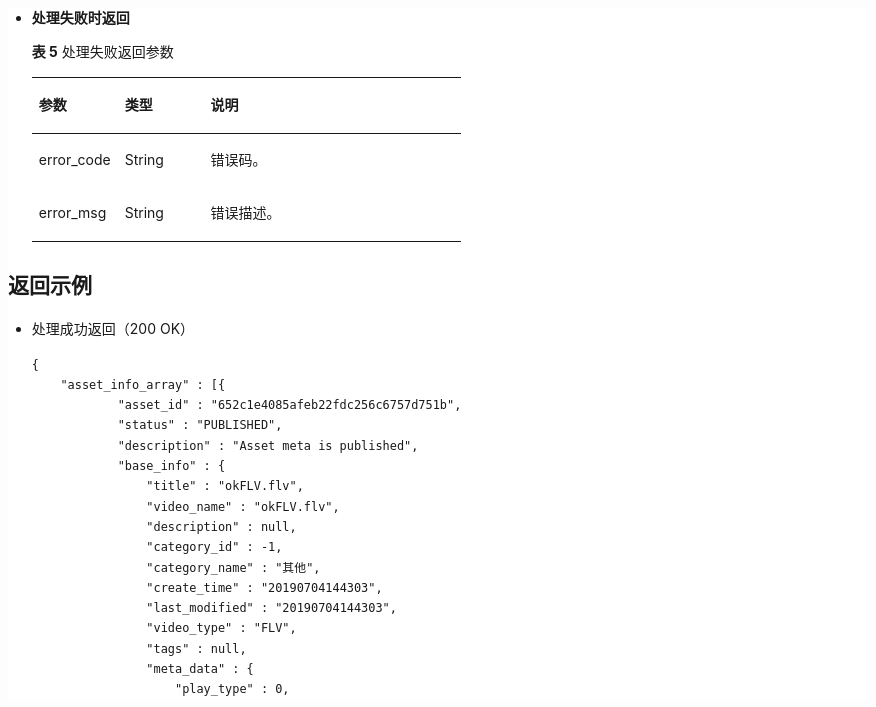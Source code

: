 -   **处理失败时返回**

    **表 5**  处理失败返回参数

    <a name="table1916894263319"></a>
    <table><thead align="left"><tr id="row181691842193320"><th class="cellrowborder" valign="top" width="20%" id="mcps1.2.4.1.1"><p id="p1116911424337"><a name="p1116911424337"></a><a name="p1116911424337"></a>参数</p>
    </th>
    <th class="cellrowborder" valign="top" width="20%" id="mcps1.2.4.1.2"><p id="p9169164215333"><a name="p9169164215333"></a><a name="p9169164215333"></a>类型</p>
    </th>
    <th class="cellrowborder" valign="top" width="60%" id="mcps1.2.4.1.3"><p id="p9169164203310"><a name="p9169164203310"></a><a name="p9169164203310"></a>说明</p>
    </th>
    </tr>
    </thead>
    <tbody><tr id="row15169742103318"><td class="cellrowborder" valign="top" width="20%" headers="mcps1.2.4.1.1 "><p id="p1316944211332"><a name="p1316944211332"></a><a name="p1316944211332"></a>error_code</p>
    </td>
    <td class="cellrowborder" valign="top" width="20%" headers="mcps1.2.4.1.2 "><p id="p116974243316"><a name="p116974243316"></a><a name="p116974243316"></a>String</p>
    </td>
    <td class="cellrowborder" valign="top" width="60%" headers="mcps1.2.4.1.3 "><p id="p7170342113311"><a name="p7170342113311"></a><a name="p7170342113311"></a>错误码。</p>
    </td>
    </tr>
    <tr id="row317074213334"><td class="cellrowborder" valign="top" width="20%" headers="mcps1.2.4.1.1 "><p id="p61701942143312"><a name="p61701942143312"></a><a name="p61701942143312"></a>error_msg</p>
    </td>
    <td class="cellrowborder" valign="top" width="20%" headers="mcps1.2.4.1.2 "><p id="p15170144243317"><a name="p15170144243317"></a><a name="p15170144243317"></a>String</p>
    </td>
    <td class="cellrowborder" valign="top" width="60%" headers="mcps1.2.4.1.3 "><p id="p16170114243313"><a name="p16170114243313"></a><a name="p16170114243313"></a>错误描述。</p>
    </td>
    </tr>
    </tbody>
    </table>


## 返回示例<a name="zh-cn_topic_0128109926_zh-cn_topic_0127930886_section1164111461532"></a>

-   处理成功返回（200 OK）

    ```
    {
    	"asset_info_array" : [{
    			"asset_id" : "652c1e4085afeb22fdc256c6757d751b",
    			"status" : "PUBLISHED",
    			"description" : "Asset meta is published",
    			"base_info" : {
    				"title" : "okFLV.flv",
    				"video_name" : "okFLV.flv",
    				"description" : null,
    				"category_id" : -1,
    				"category_name" : "其他",
    				"create_time" : "20190704144303",
    				"last_modified" : "20190704144303",
    				"video_type" : "FLV",
    				"tags" : null,
    				"meta_data" : {
    					"play_type" : 0,
